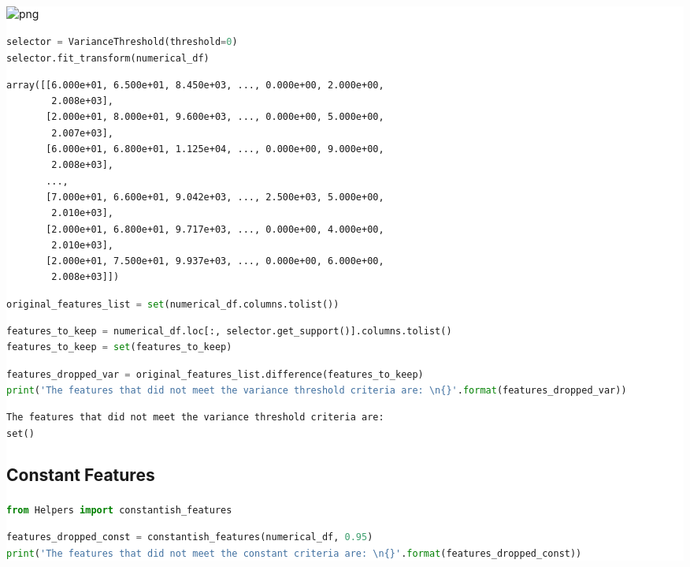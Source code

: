 
    
![png](output_32_0.png)
    



```python
selector = VarianceThreshold(threshold=0)
selector.fit_transform(numerical_df)
```




    array([[6.000e+01, 6.500e+01, 8.450e+03, ..., 0.000e+00, 2.000e+00,
            2.008e+03],
           [2.000e+01, 8.000e+01, 9.600e+03, ..., 0.000e+00, 5.000e+00,
            2.007e+03],
           [6.000e+01, 6.800e+01, 1.125e+04, ..., 0.000e+00, 9.000e+00,
            2.008e+03],
           ...,
           [7.000e+01, 6.600e+01, 9.042e+03, ..., 2.500e+03, 5.000e+00,
            2.010e+03],
           [2.000e+01, 6.800e+01, 9.717e+03, ..., 0.000e+00, 4.000e+00,
            2.010e+03],
           [2.000e+01, 7.500e+01, 9.937e+03, ..., 0.000e+00, 6.000e+00,
            2.008e+03]])




```python
original_features_list = set(numerical_df.columns.tolist())
```


```python
features_to_keep = numerical_df.loc[:, selector.get_support()].columns.tolist()
features_to_keep = set(features_to_keep)
```


```python
features_dropped_var = original_features_list.difference(features_to_keep)
print('The features that did not meet the variance threshold criteria are: \n{}'.format(features_dropped_var))
```

    The features that did not meet the variance threshold criteria are: 
    set()
    

## Constant Features 


```python
from Helpers import constantish_features
```


```python
features_dropped_const = constantish_features(numerical_df, 0.95)
print('The features that did not meet the constant criteria are: \n{}'.format(features_dropped_const))
```
